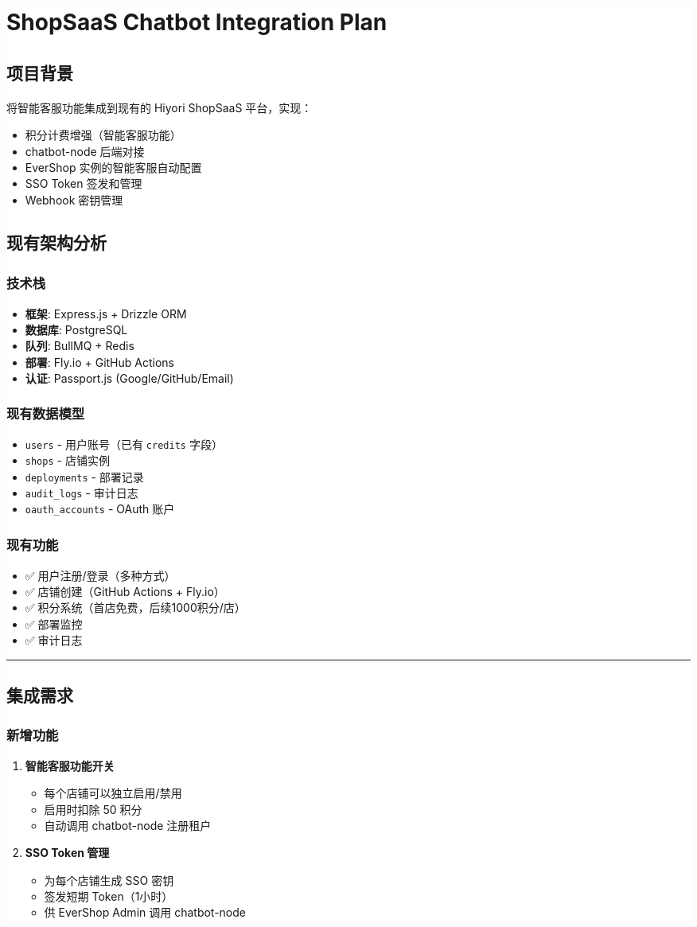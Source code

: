 # ShopSaaS Chatbot Integration Plan

## 项目背景

将智能客服功能集成到现有的 Hiyori ShopSaaS 平台，实现：
- 积分计费增强（智能客服功能）
- chatbot-node 后端对接
- EverShop 实例的智能客服自动配置
- SSO Token 签发和管理
- Webhook 密钥管理

## 现有架构分析

### 技术栈
- **框架**: Express.js + Drizzle ORM
- **数据库**: PostgreSQL
- **队列**: BullMQ + Redis
- **部署**: Fly.io + GitHub Actions
- **认证**: Passport.js (Google/GitHub/Email)

### 现有数据模型
- `users` - 用户账号（已有 `credits` 字段）
- `shops` - 店铺实例
- `deployments` - 部署记录
- `audit_logs` - 审计日志
- `oauth_accounts` - OAuth 账户

### 现有功能
- ✅ 用户注册/登录（多种方式）
- ✅ 店铺创建（GitHub Actions + Fly.io）
- ✅ 积分系统（首店免费，后续1000积分/店）
- ✅ 部署监控
- ✅ 审计日志

---

## 集成需求

### 新增功能

1. **智能客服功能开关**
   - 每个店铺可以独立启用/禁用
   - 启用时扣除 50 积分
   - 自动调用 chatbot-node 注册租户

2. **SSO Token 管理**
   - 为每个店铺生成 SSO 密钥
   - 签发短期 Token（1小时）
   - 供 EverShop Admin 调用 chatbot-node
